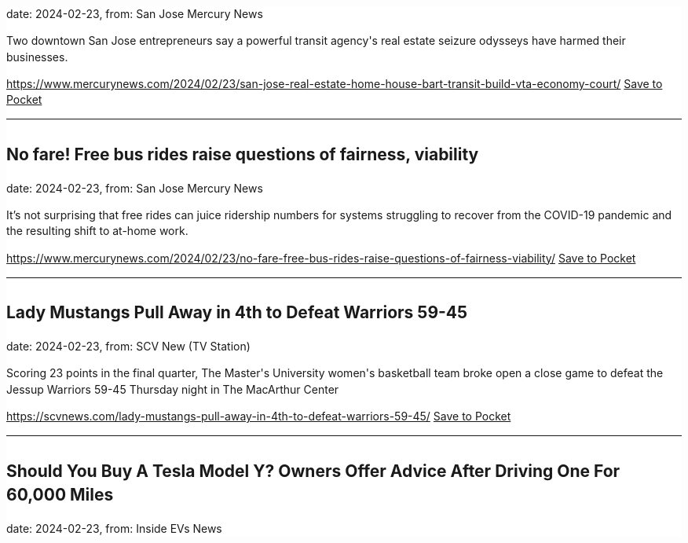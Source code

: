 date: 2024-02-23, from: San Jose Mercury News

Two downtown San Jose entrepreneurs say a powerful transit agency's real estate seizure odysseys have harmed their businesses.

<span class="feed-item-link">
<a href="https://www.mercurynews.com/2024/02/23/san-jose-real-estate-home-house-bart-transit-build-vta-economy-court/">https://www.mercurynews.com/2024/02/23/san-jose-real-estate-home-house-bart-transit-build-vta-economy-court/</a> <a href="https://getpocket.com/save" class="pocket-btn" data-lang="en" data-save-url="https://www.mercurynews.com/2024/02/23/san-jose-real-estate-home-house-bart-transit-build-vta-economy-court/">Save to Pocket</a>
</span>

---

## No fare! Free bus rides raise questions of fairness, viability

date: 2024-02-23, from: San Jose Mercury News

It’s not surprising that free rides can juice ridership numbers for systems struggling to recover from the COVID-19 pandemic and the resulting shift to at-home work.

<span class="feed-item-link">
<a href="https://www.mercurynews.com/2024/02/23/no-fare-free-bus-rides-raise-questions-of-fairness-viability/">https://www.mercurynews.com/2024/02/23/no-fare-free-bus-rides-raise-questions-of-fairness-viability/</a> <a href="https://getpocket.com/save" class="pocket-btn" data-lang="en" data-save-url="https://www.mercurynews.com/2024/02/23/no-fare-free-bus-rides-raise-questions-of-fairness-viability/">Save to Pocket</a>
</span>

---

## Lady Mustangs Pull Away in 4th to Defeat Warriors 59-45

date: 2024-02-23, from: SCV New (TV Station)

Scoring 23 points in the final quarter, The Master's University women's basketball team broke open a close game to defeat the Jessup Warriors 59-45 Thursday night in The MacArthur Center

<span class="feed-item-link">
<a href="https://scvnews.com/lady-mustangs-pull-away-in-4th-to-defeat-warriors-59-45/">https://scvnews.com/lady-mustangs-pull-away-in-4th-to-defeat-warriors-59-45/</a> <a href="https://getpocket.com/save" class="pocket-btn" data-lang="en" data-save-url="https://scvnews.com/lady-mustangs-pull-away-in-4th-to-defeat-warriors-59-45/">Save to Pocket</a>
</span>

---

## Should You Buy A Tesla Model Y? Owners Offer Advice After Driving One For 60,000 Miles

date: 2024-02-23, from: Inside EVs News
